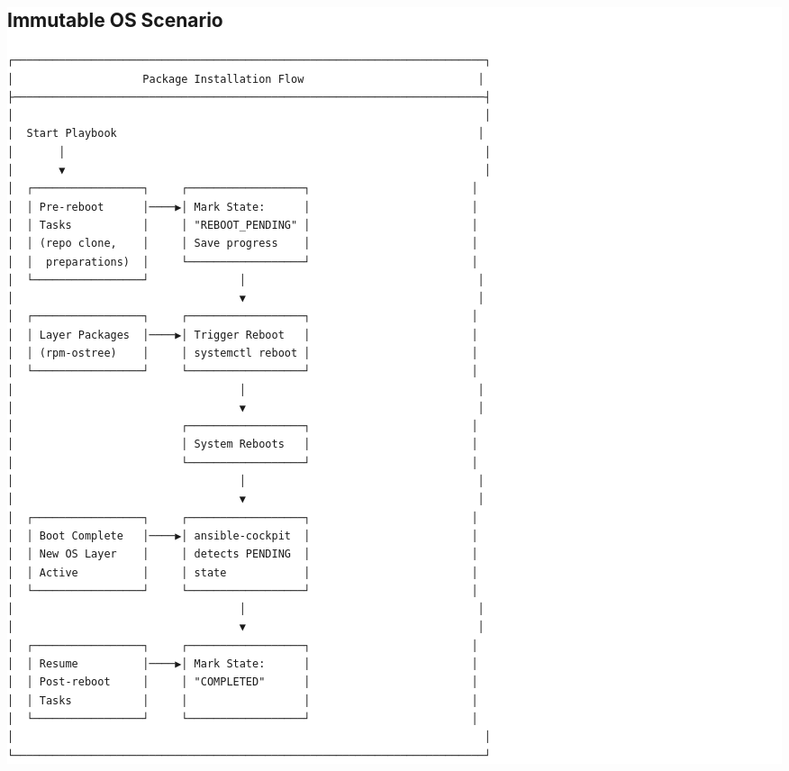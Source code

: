 ## Immutable OS Scenario

```
┌─────────────────────────────────────────────────────────────────────────┐
│                    Package Installation Flow                           │
├─────────────────────────────────────────────────────────────────────────┤
│                                                                         │
│  Start Playbook                                                        │
│       │                                                                 │
│       ▼                                                                 │
│  ┌─────────────────┐     ┌──────────────────┐                         │
│  │ Pre-reboot      │────▶│ Mark State:      │                         │
│  │ Tasks           │     │ "REBOOT_PENDING" │                         │
│  │ (repo clone,    │     │ Save progress    │                         │
│  │  preparations)  │     └──────────────────┘                         │
│  └─────────────────┘              │                                    │
│                                   ▼                                    │
│  ┌─────────────────┐     ┌──────────────────┐                         │
│  │ Layer Packages  │────▶│ Trigger Reboot   │                         │
│  │ (rpm-ostree)    │     │ systemctl reboot │                         │
│  └─────────────────┘     └──────────────────┘                         │
│                                   │                                    │
│                                   ▼                                    │
│                          ┌──────────────────┐                         │
│                          │ System Reboots   │                         │
│                          └──────────────────┘                         │
│                                   │                                    │
│                                   ▼                                    │
│  ┌─────────────────┐     ┌──────────────────┐                         │
│  │ Boot Complete   │────▶│ ansible-cockpit  │                         │
│  │ New OS Layer    │     │ detects PENDING  │                         │
│  │ Active          │     │ state            │                         │
│  └─────────────────┘     └──────────────────┘                         │
│                                   │                                    │
│                                   ▼                                    │
│  ┌─────────────────┐     ┌──────────────────┐                         │
│  │ Resume          │────▶│ Mark State:      │                         │
│  │ Post-reboot     │     │ "COMPLETED"      │                         │
│  │ Tasks           │     │                  │                         │
│  └─────────────────┘     └──────────────────┘                         │
│                                                                         │
└─────────────────────────────────────────────────────────────────────────┘
```